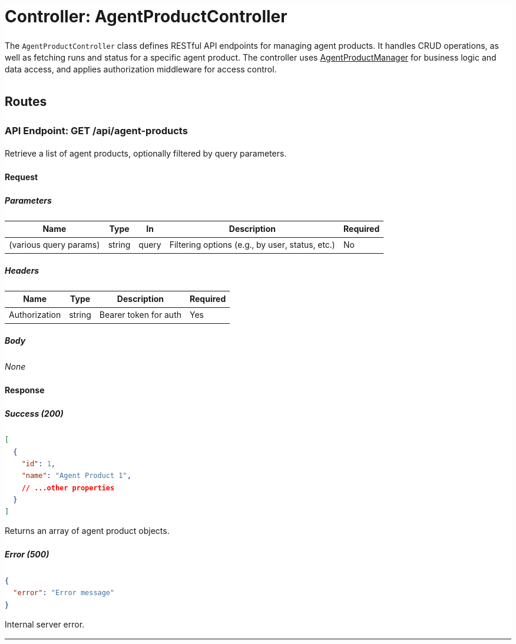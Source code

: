 # Controller: AgentProductController

The `AgentProductController` class defines RESTful API endpoints for managing agent products. It handles CRUD operations, as well as fetching runs and status for a specific agent product. The controller uses [AgentProductManager](../managers/agentProductManager.md) for business logic and data access, and applies authorization middleware for access control.

## Routes

### API Endpoint: GET /api/agent-products
Retrieve a list of agent products, optionally filtered by query parameters.

#### Request

##### Parameters

| Name   | Type   | In    | Description                  | Required |
|--------|--------|-------|------------------------------|----------|
| (various query params) | string | query | Filtering options (e.g., by user, status, etc.) | No       |

##### Headers

| Name           | Type   | Description                | Required |
|----------------|--------|----------------------------|----------|
| Authorization  | string | Bearer token for auth      | Yes      |

##### Body

_None_

#### Response

##### Success (200)
```json
[
  {
    "id": 1,
    "name": "Agent Product 1",
    // ...other properties
  }
]
```
Returns an array of agent product objects.

##### Error (500)
```json
{
  "error": "Error message"
}
```
Internal server error.

---